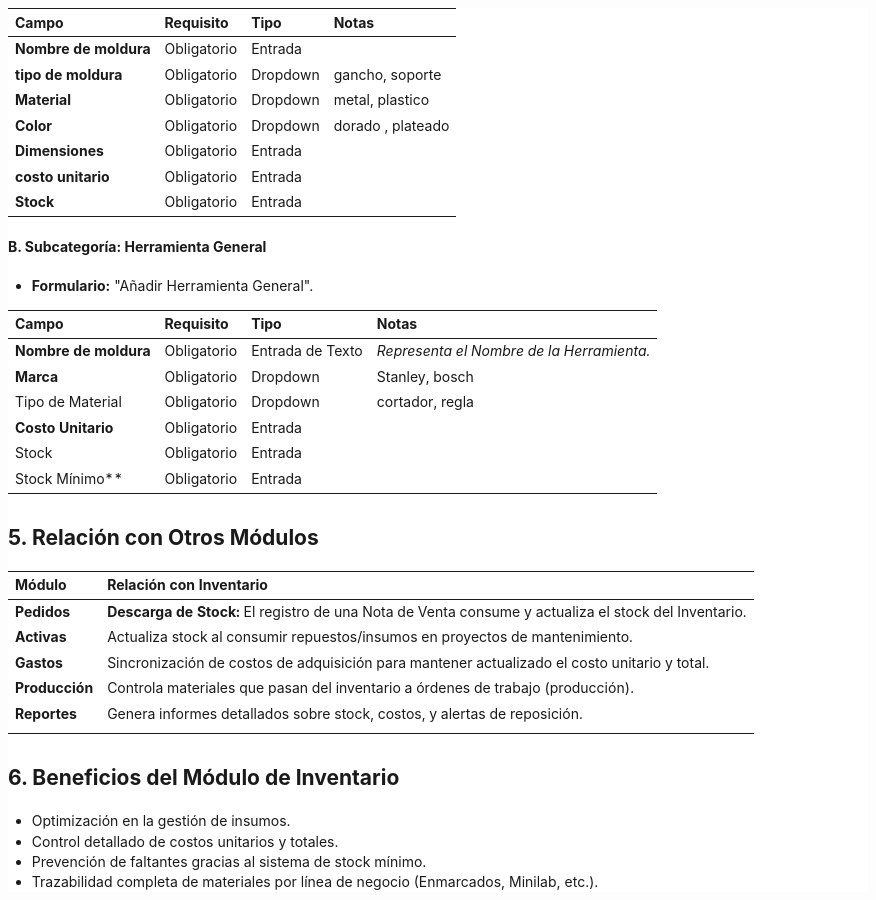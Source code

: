 | Campo                 | Requisito   | Tipo     | Notas             |
| :-------------------- | :---------- | :------- | :---------------- |
| **Nombre de moldura** | Obligatorio | Entrada  |                   |
| **tipo de moldura**   | Obligatorio | Dropdown | gancho, soporte   |
| **Material**          | Obligatorio | Dropdown | metal, plastico   |
| **Color**             | Obligatorio | Dropdown | dorado , plateado |
| **Dimensiones**       | Obligatorio | Entrada  |                   |
| **costo unitario**    | Obligatorio | Entrada  |                   |
| **Stock**             | Obligatorio | Entrada  |                   |
#### B. Subcategoría: Herramienta General

* **Formulario:** "Añadir Herramienta General".

| Campo                 | Requisito   | Tipo             | Notas                                     |
| :-------------------- | :---------- | :--------------- | :---------------------------------------- |
| **Nombre de moldura** | Obligatorio | Entrada de Texto | *Representa el Nombre de la Herramienta.* |
| **Marca**             | Obligatorio | Dropdown         | Stanley,  bosch                           |
| Tipo de Material      | Obligatorio | Dropdown         | cortador, regla                           |
| **Costo Unitario**    | Obligatorio | Entrada          |                                           |
| Stock                 | Obligatorio | Entrada          |                                           |
| Stock Mínimo**        | Obligatorio | Entrada          |                                           |
## 5. Relación con Otros Módulos

| Módulo         | Relación con Inventario                                                                              |
| :------------- | :--------------------------------------------------------------------------------------------------- |
| **Pedidos**    | **Descarga de Stock:** El registro de una Nota de Venta consume y actualiza el stock del Inventario. |
| **Activas**    | Actualiza stock al consumir repuestos/insumos en proyectos de mantenimiento.                         |
| **Gastos**     | Sincronización de costos de adquisición para mantener actualizado el costo unitario y total.         |
| **Producción** | Controla materiales que pasan del inventario a órdenes de trabajo (producción).                      |
| **Reportes**   | Genera informes detallados sobre stock, costos, y alertas de reposición.                             |
|                |                                                                                                      |
## 6. Beneficios del Módulo de Inventario
- Optimización en la gestión de insumos.
- Control detallado de costos unitarios y totales.
- Prevención de faltantes gracias al sistema de stock mínimo.
- Trazabilidad completa de materiales por línea de negocio (Enmarcados, Minilab, etc.).
